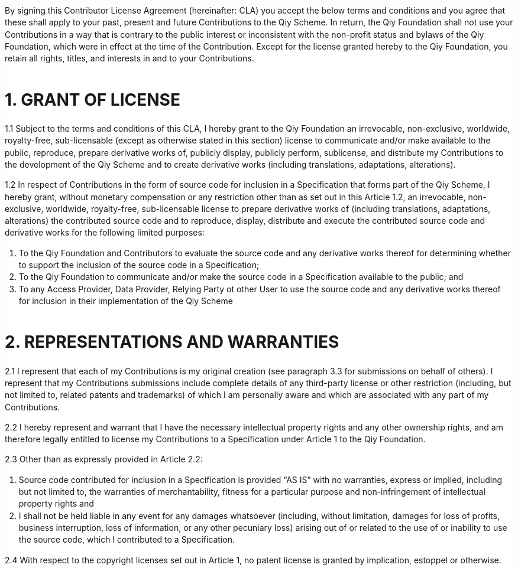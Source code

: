 By signing this Contributor License Agreement (hereinafter: CLA) you accept the below terms and conditions and you agree that these shall apply to your past, present and future Contributions to the Qiy Scheme. In return, the Qiy Foundation shall not use your Contributions in a way that is contrary to the public interest or inconsistent with the non-profit status and bylaws of the Qiy Foundation, which were in effect at the time of the Contribution. Except for the license granted hereby to the Qiy Foundation, you retain all rights, titles, and interests in and to your Contributions.

# 1. GRANT OF LICENSE
1.1 Subject to the terms and conditions of this CLA, I hereby grant to the Qiy Foundation an irrevocable, non-exclusive, worldwide, royalty-free, sub-licensable (except as otherwise stated in this section) license to communicate and/or make available to the public, reproduce, prepare derivative works of, publicly display, publicly perform, sublicense, and distribute my Contributions to the development of the Qiy Scheme and to create derivative works (including translations, adaptations, alterations).

1.2 In respect of Contributions in the form of source code for inclusion in a Specification that forms part of the Qiy Scheme, I hereby grant, without monetary compensation or any restriction other than as set out in this Article 1.2, an irrevocable, non-exclusive, worldwide, royalty-free, sub-licensable license to prepare derivative works of (including translations, adaptations, alterations) the contributed source code and to reproduce, display, distribute and execute the contributed source code and derivative works for the following limited purposes:
1. To the Qiy Foundation and Contributors to evaluate the source code and any derivative works thereof for determining whether to support the inclusion of the source code in a Specification;
1. To the Qiy Foundation to communicate and/or make the source code in a Specification available to the public; and
1. To any Access Provider, Data Provider, Relying Party ot other User to use the source code and any derivative works thereof for inclusion in their implementation of the Qiy Scheme

# 2. REPRESENTATIONS AND WARRANTIES
2.1	I represent that each of my Contributions is my original creation (see paragraph 3.3 for submissions on behalf of others). I represent that my Contributions submissions include complete details of any third-party license or other restriction (including, but not limited to, related patents and trademarks) of which I am personally aware and which are associated with any part of my Contributions.

2.2	I hereby represent and warrant that I have the necessary intellectual property rights and any other ownership rights, and am therefore legally entitled to license my Contributions to a Specification under Article 1 to the Qiy Foundation. 

2.3	Other than as expressly provided in Article 2.2: 
1. Source code contributed for inclusion in a Specification is provided “AS IS” with no warranties, express or implied, including but not limited to, the warranties of merchantability, fitness for a particular purpose and non-infringement of intellectual property rights and 
1. I shall not be held liable in any event for any damages whatsoever (including, without limitation, damages for loss of profits, business interruption, loss of information, or any other pecuniary loss) arising out of or related to the use of or inability to use the source code, which I contributed to a Specification.

2.4 	With respect to the copyright licenses set out in Article 1, no patent license is granted by implication, estoppel or otherwise. 
